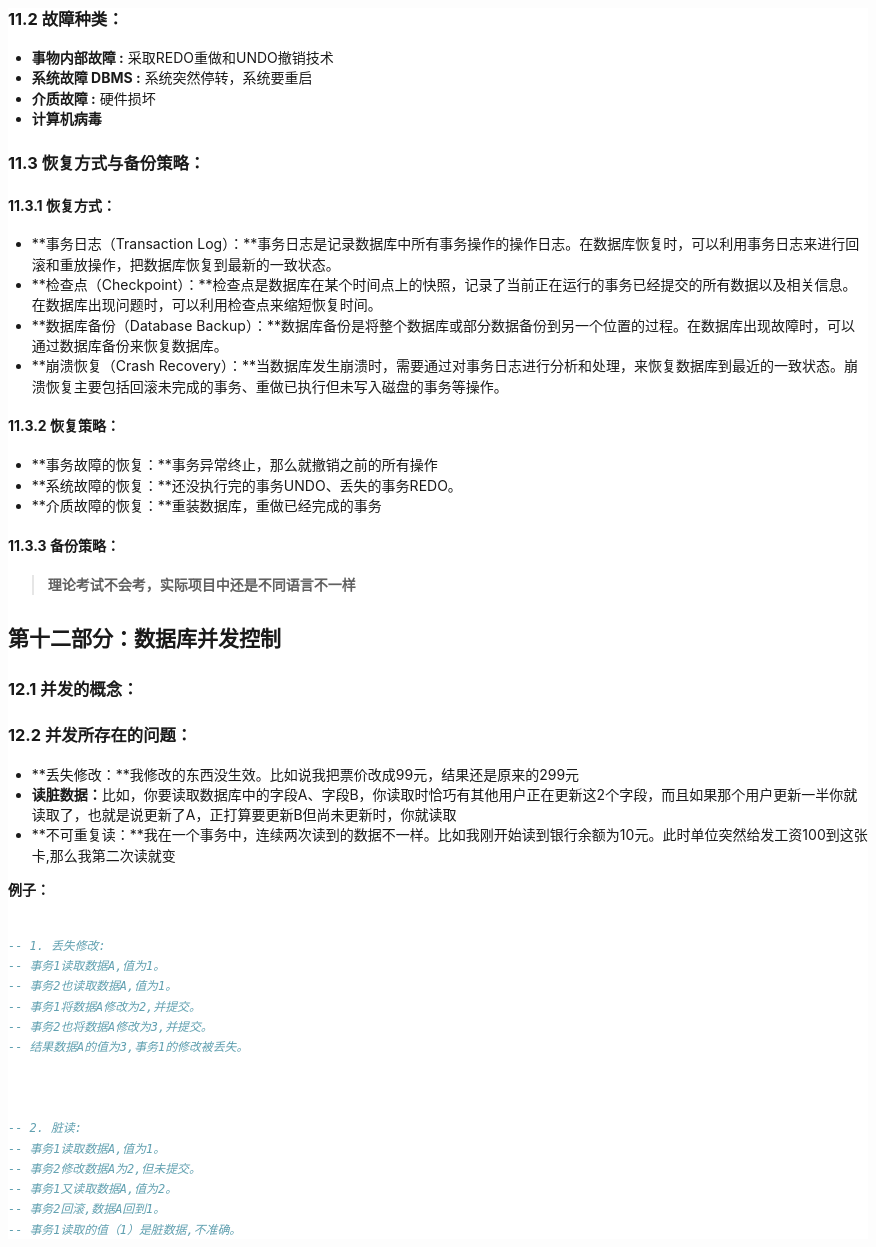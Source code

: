 

### 11.2 故障种类：

- **事物内部故障  :**  采取REDO重做和UNDO撤销技术
- **系统故障 DBMS  :**  系统突然停转，系统要重启
- **介质故障  :**  硬件损坏
- **计算机病毒**



### 11.3 恢复方式与备份策略：

#### 11.3.1 恢复方式：

- **事务日志（Transaction Log）：**事务日志是记录数据库中所有事务操作的操作日志。在数据库恢复时，可以利用事务日志来进行回滚和重放操作，把数据库恢复到最新的一致状态。
- **检查点（Checkpoint）：**检查点是数据库在某个时间点上的快照，记录了当前正在运行的事务已经提交的所有数据以及相关信息。在数据库出现问题时，可以利用检查点来缩短恢复时间。
- **数据库备份（Database Backup）：**数据库备份是将整个数据库或部分数据备份到另一个位置的过程。在数据库出现故障时，可以通过数据库备份来恢复数据库。
- **崩溃恢复（Crash Recovery）：**当数据库发生崩溃时，需要通过对事务日志进行分析和处理，来恢复数据库到最近的一致状态。崩溃恢复主要包括回滚未完成的事务、重做已执行但未写入磁盘的事务等操作。



#### 11.3.2 恢复策略：

- **事务故障的恢复：**事务异常终⽌，那么就撤销之前的所有操作
- **系统故障的恢复：**还没执⾏完的事务UNDO、丢失的事务REDO。
- **介质故障的恢复：**重装数据库，重做已经完成的事务



#### 11.3.3 备份策略：

> **理论考试不会考，实际项目中还是不同语言不一样**





## 第十二部分：数据库并发控制

### 12.1  并发的概念：

### 12.2  并发所存在的问题：

- **丢失修改：**我修改的东⻄没⽣效。⽐如说我把票价改成99元，结果还是原来的299元
- **读脏数据：**⽐如，你要读取数据库中的字段A、字段B，你读取时恰巧有其他⽤户正在更新这2个字段，⽽且如果那个⽤户更新⼀半你就读取了，也就是说更新了A，正打算要更新B但尚未更新时，你就读取
- **不可重复读：**我在⼀个事务中，连续两次读到的数据不⼀样。⽐如我刚开始读到银⾏余额为10元。此时单位突然给发⼯资100到这张卡,那么我第⼆次读就变

**例子：**

```sql

-- 1. 丢失修改:
-- 事务1读取数据A,值为1。
-- 事务2也读取数据A,值为1。
-- 事务1将数据A修改为2,并提交。
-- 事务2也将数据A修改为3,并提交。
-- 结果数据A的值为3,事务1的修改被丢失。



-- 2. 脏读:
-- 事务1读取数据A,值为1。
-- 事务2修改数据A为2,但未提交。
-- 事务1又读取数据A,值为2。
-- 事务2回滚,数据A回到1。
-- 事务1读取的值（1）是脏数据,不准确。


```